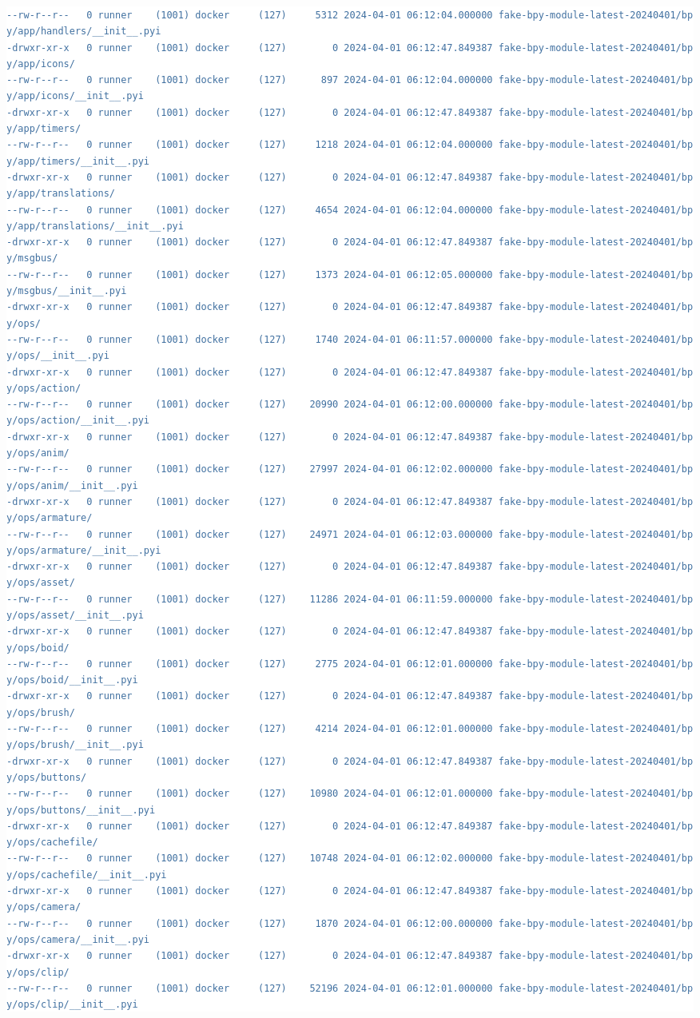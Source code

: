 ```diff
--rw-r--r--   0 runner    (1001) docker     (127)     5312 2024-04-01 06:12:04.000000 fake-bpy-module-latest-20240401/bpy/app/handlers/__init__.pyi
-drwxr-xr-x   0 runner    (1001) docker     (127)        0 2024-04-01 06:12:47.849387 fake-bpy-module-latest-20240401/bpy/app/icons/
--rw-r--r--   0 runner    (1001) docker     (127)      897 2024-04-01 06:12:04.000000 fake-bpy-module-latest-20240401/bpy/app/icons/__init__.pyi
-drwxr-xr-x   0 runner    (1001) docker     (127)        0 2024-04-01 06:12:47.849387 fake-bpy-module-latest-20240401/bpy/app/timers/
--rw-r--r--   0 runner    (1001) docker     (127)     1218 2024-04-01 06:12:04.000000 fake-bpy-module-latest-20240401/bpy/app/timers/__init__.pyi
-drwxr-xr-x   0 runner    (1001) docker     (127)        0 2024-04-01 06:12:47.849387 fake-bpy-module-latest-20240401/bpy/app/translations/
--rw-r--r--   0 runner    (1001) docker     (127)     4654 2024-04-01 06:12:04.000000 fake-bpy-module-latest-20240401/bpy/app/translations/__init__.pyi
-drwxr-xr-x   0 runner    (1001) docker     (127)        0 2024-04-01 06:12:47.849387 fake-bpy-module-latest-20240401/bpy/msgbus/
--rw-r--r--   0 runner    (1001) docker     (127)     1373 2024-04-01 06:12:05.000000 fake-bpy-module-latest-20240401/bpy/msgbus/__init__.pyi
-drwxr-xr-x   0 runner    (1001) docker     (127)        0 2024-04-01 06:12:47.849387 fake-bpy-module-latest-20240401/bpy/ops/
--rw-r--r--   0 runner    (1001) docker     (127)     1740 2024-04-01 06:11:57.000000 fake-bpy-module-latest-20240401/bpy/ops/__init__.pyi
-drwxr-xr-x   0 runner    (1001) docker     (127)        0 2024-04-01 06:12:47.849387 fake-bpy-module-latest-20240401/bpy/ops/action/
--rw-r--r--   0 runner    (1001) docker     (127)    20990 2024-04-01 06:12:00.000000 fake-bpy-module-latest-20240401/bpy/ops/action/__init__.pyi
-drwxr-xr-x   0 runner    (1001) docker     (127)        0 2024-04-01 06:12:47.849387 fake-bpy-module-latest-20240401/bpy/ops/anim/
--rw-r--r--   0 runner    (1001) docker     (127)    27997 2024-04-01 06:12:02.000000 fake-bpy-module-latest-20240401/bpy/ops/anim/__init__.pyi
-drwxr-xr-x   0 runner    (1001) docker     (127)        0 2024-04-01 06:12:47.849387 fake-bpy-module-latest-20240401/bpy/ops/armature/
--rw-r--r--   0 runner    (1001) docker     (127)    24971 2024-04-01 06:12:03.000000 fake-bpy-module-latest-20240401/bpy/ops/armature/__init__.pyi
-drwxr-xr-x   0 runner    (1001) docker     (127)        0 2024-04-01 06:12:47.849387 fake-bpy-module-latest-20240401/bpy/ops/asset/
--rw-r--r--   0 runner    (1001) docker     (127)    11286 2024-04-01 06:11:59.000000 fake-bpy-module-latest-20240401/bpy/ops/asset/__init__.pyi
-drwxr-xr-x   0 runner    (1001) docker     (127)        0 2024-04-01 06:12:47.849387 fake-bpy-module-latest-20240401/bpy/ops/boid/
--rw-r--r--   0 runner    (1001) docker     (127)     2775 2024-04-01 06:12:01.000000 fake-bpy-module-latest-20240401/bpy/ops/boid/__init__.pyi
-drwxr-xr-x   0 runner    (1001) docker     (127)        0 2024-04-01 06:12:47.849387 fake-bpy-module-latest-20240401/bpy/ops/brush/
--rw-r--r--   0 runner    (1001) docker     (127)     4214 2024-04-01 06:12:01.000000 fake-bpy-module-latest-20240401/bpy/ops/brush/__init__.pyi
-drwxr-xr-x   0 runner    (1001) docker     (127)        0 2024-04-01 06:12:47.849387 fake-bpy-module-latest-20240401/bpy/ops/buttons/
--rw-r--r--   0 runner    (1001) docker     (127)    10980 2024-04-01 06:12:01.000000 fake-bpy-module-latest-20240401/bpy/ops/buttons/__init__.pyi
-drwxr-xr-x   0 runner    (1001) docker     (127)        0 2024-04-01 06:12:47.849387 fake-bpy-module-latest-20240401/bpy/ops/cachefile/
--rw-r--r--   0 runner    (1001) docker     (127)    10748 2024-04-01 06:12:02.000000 fake-bpy-module-latest-20240401/bpy/ops/cachefile/__init__.pyi
-drwxr-xr-x   0 runner    (1001) docker     (127)        0 2024-04-01 06:12:47.849387 fake-bpy-module-latest-20240401/bpy/ops/camera/
--rw-r--r--   0 runner    (1001) docker     (127)     1870 2024-04-01 06:12:00.000000 fake-bpy-module-latest-20240401/bpy/ops/camera/__init__.pyi
-drwxr-xr-x   0 runner    (1001) docker     (127)        0 2024-04-01 06:12:47.849387 fake-bpy-module-latest-20240401/bpy/ops/clip/
--rw-r--r--   0 runner    (1001) docker     (127)    52196 2024-04-01 06:12:01.000000 fake-bpy-module-latest-20240401/bpy/ops/clip/__init__.pyi
```